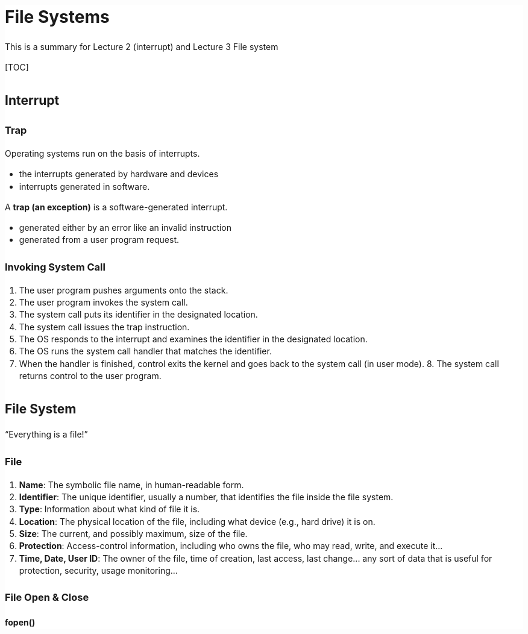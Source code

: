 # File Systems 

This is a summary for Lecture 2 (interrupt) and Lecture 3 File system

[TOC]

## Interrupt

### Trap

Operating systems run on the basis of interrupts.

- the interrupts generated by hardware and devices 
- interrupts generated in software. 

A **trap (an exception)** is a software-generated interrupt.

- generated either by an error like an invalid instruction
- generated from a user program request.

### Invoking System Call

1. The user program pushes arguments onto the stack.
2. The user program invokes the system call.
3. The system call puts its identifier in the designated location.
4. The system call issues the trap instruction.
5. The OS responds to the interrupt and examines the identifier in the designated location.
6. The OS runs the system call handler that matches the identifier.
7. When the handler is finished, control exits the kernel and goes back to the system call (in user mode). 8. The system call returns control to the user program.

## File System

“Everything is a file!”

### File

1. **Name**: The symbolic file name, in human-readable form.
2. **Identifier**: The unique identifier, usually a number, that identifies the file inside the file system.
3. **Type**: Information about what kind of file it is.
4. **Location**: The physical location of the file, including what device (e.g., hard drive) it is on.
5. **Size**: The current, and possibly maximum, size of the file.
6. **Protection**: Access-control information, including who owns the file, who may read, write, and execute it...
7. **Time, Date, User ID**: The owner of the file, time of creation, last access, last change... any sort of data that is useful for protection, security, usage monitoring...

### File Open & Close

#### fopen()
